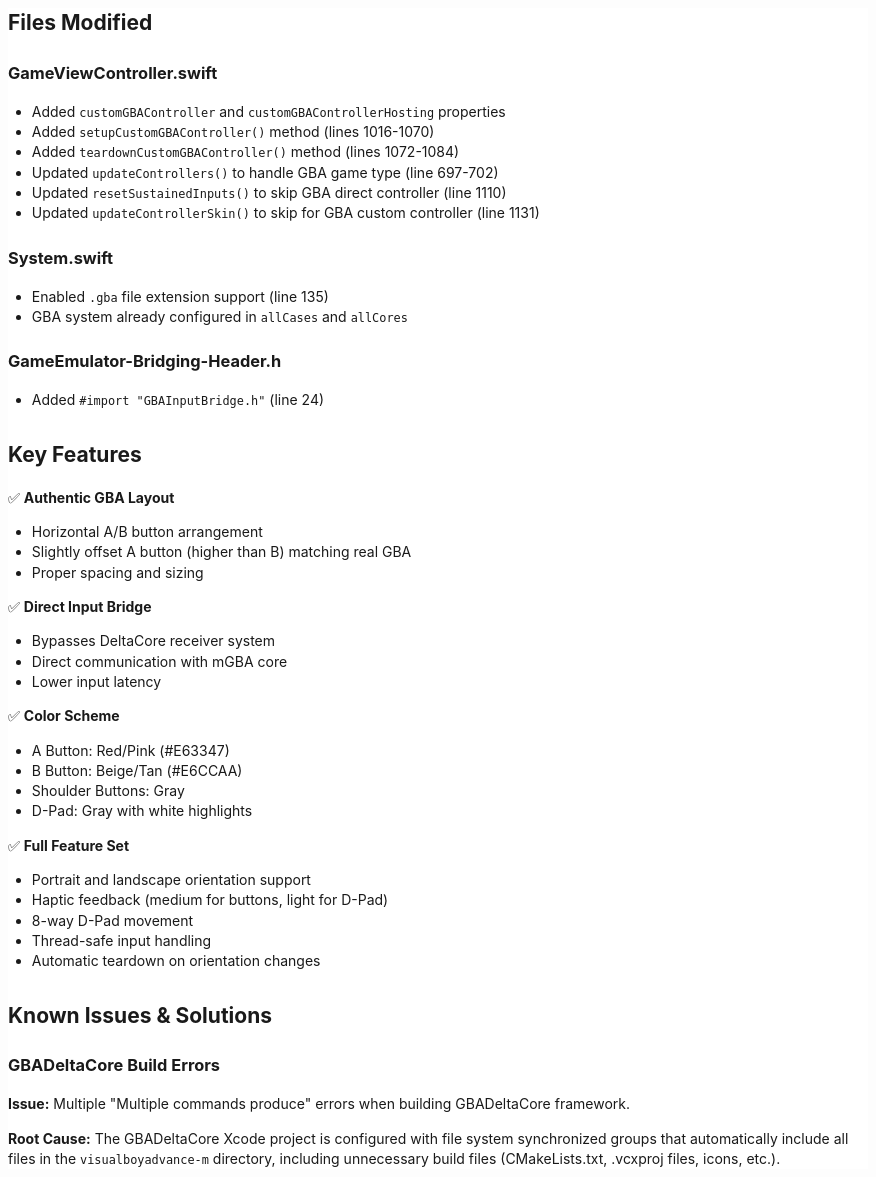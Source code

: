 ## Files Modified

### GameViewController.swift
- Added `customGBAController` and `customGBAControllerHosting` properties
- Added `setupCustomGBAController()` method (lines 1016-1070)
- Added `teardownCustomGBAController()` method (lines 1072-1084)
- Updated `updateControllers()` to handle GBA game type (line 697-702)
- Updated `resetSustainedInputs()` to skip GBA direct controller (line 1110)
- Updated `updateControllerSkin()` to skip for GBA custom controller (line 1131)

### System.swift
- Enabled `.gba` file extension support (line 135)
- GBA system already configured in `allCases` and `allCores`

### GameEmulator-Bridging-Header.h
- Added `#import "GBAInputBridge.h"` (line 24)

## Key Features

✅ **Authentic GBA Layout**
- Horizontal A/B button arrangement
- Slightly offset A button (higher than B) matching real GBA
- Proper spacing and sizing

✅ **Direct Input Bridge**
- Bypasses DeltaCore receiver system
- Direct communication with mGBA core
- Lower input latency

✅ **Color Scheme**
- A Button: Red/Pink (#E63347)
- B Button: Beige/Tan (#E6CCAA)
- Shoulder Buttons: Gray
- D-Pad: Gray with white highlights

✅ **Full Feature Set**
- Portrait and landscape orientation support
- Haptic feedback (medium for buttons, light for D-Pad)
- 8-way D-Pad movement
- Thread-safe input handling
- Automatic teardown on orientation changes

## Known Issues & Solutions

### GBADeltaCore Build Errors

**Issue:** Multiple "Multiple commands produce" errors when building GBADeltaCore framework.

**Root Cause:** The GBADeltaCore Xcode project is configured with file system synchronized groups that automatically include all files in the `visualboyadvance-m` directory, including unnecessary build files (CMakeLists.txt, .vcxproj files, icons, etc.).
